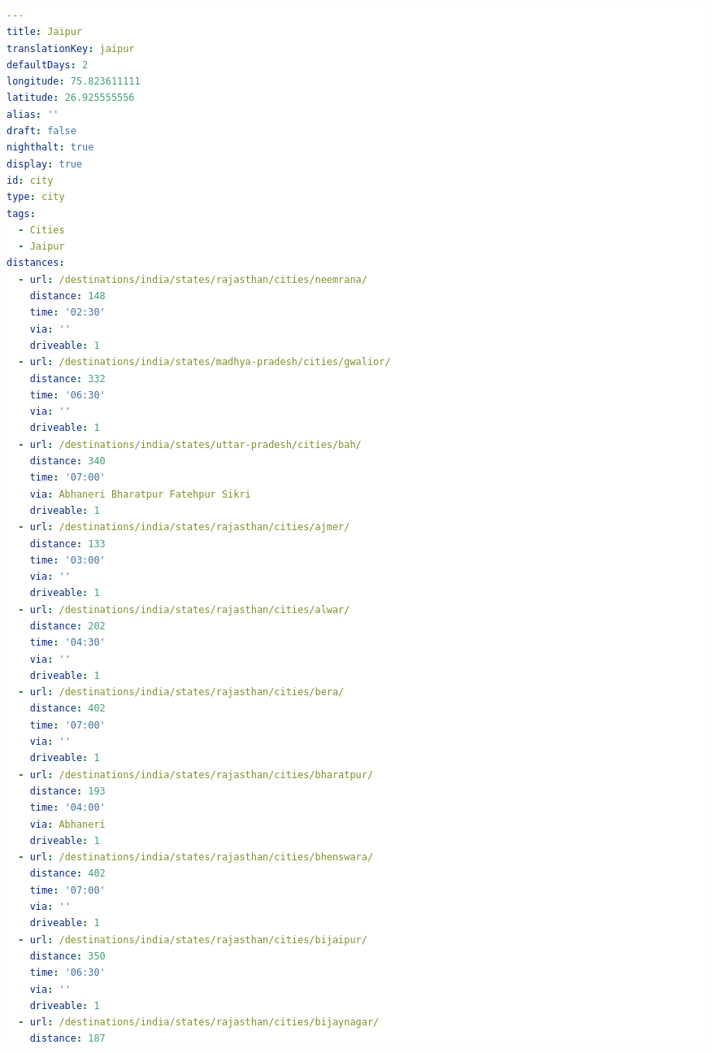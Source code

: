 ```yaml
---
title: Jaipur
translationKey: jaipur
defaultDays: 2
longitude: 75.823611111
latitude: 26.925555556
alias: ''
draft: false
nighthalt: true
display: true
id: city
type: city
tags:
  - Cities
  - Jaipur
distances:
  - url: /destinations/india/states/rajasthan/cities/neemrana/
    distance: 148
    time: '02:30'
    via: ''
    driveable: 1
  - url: /destinations/india/states/madhya-pradesh/cities/gwalior/
    distance: 332
    time: '06:30'
    via: ''
    driveable: 1
  - url: /destinations/india/states/uttar-pradesh/cities/bah/
    distance: 340
    time: '07:00'
    via: Abhaneri Bharatpur Fatehpur Sikri
    driveable: 1
  - url: /destinations/india/states/rajasthan/cities/ajmer/
    distance: 133
    time: '03:00'
    via: ''
    driveable: 1
  - url: /destinations/india/states/rajasthan/cities/alwar/
    distance: 202
    time: '04:30'
    via: ''
    driveable: 1
  - url: /destinations/india/states/rajasthan/cities/bera/
    distance: 402
    time: '07:00'
    via: ''
    driveable: 1
  - url: /destinations/india/states/rajasthan/cities/bharatpur/
    distance: 193
    time: '04:00'
    via: Abhaneri
    driveable: 1
  - url: /destinations/india/states/rajasthan/cities/bhenswara/
    distance: 402
    time: '07:00'
    via: ''
    driveable: 1
  - url: /destinations/india/states/rajasthan/cities/bijaipur/
    distance: 350
    time: '06:30'
    via: ''
    driveable: 1
  - url: /destinations/india/states/rajasthan/cities/bijaynagar/
    distance: 187
```